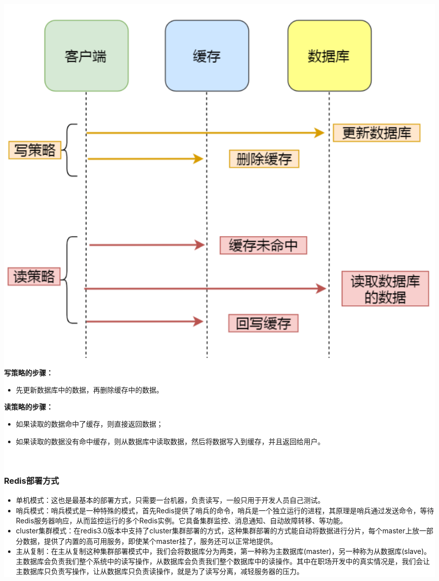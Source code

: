![1660141219031](../img/1660141219031.png)

**写策略的步骤：**

- 先更新数据库中的数据，再删除缓存中的数据。

**读策略的步骤：**

- 如果读取的数据命中了缓存，则直接返回数据；

- 如果读取的数据没有命中缓存，则从数据库中读取数据，然后将数据写入到缓存，并且返回给用户。

  ​

### Redis部署方式

- 单机模式：这也是最基本的部署方式，只需要一台机器，负责读写，一般只用于开发人员自己测试。
- 哨兵模式：哨兵模式是一种特殊的模式，首先Redis提供了哨兵的命令，哨兵是一个独立运行的进程，其原理是哨兵通过发送命令，等待Redis服务器响应，从而监控运行的多个Redis实例。它具备集群监控、消息通知、自动故障转移、等功能。
- cluster集群模式：在redis3.0版本中支持了cluster集群部署的方式，这种集群部署的方式能自动将数据进行分片，每个master上放一部分数据，提供了内置的高可用服务，即使某个master挂了，服务还可以正常地提供。
- 主从复制：在主从复制这种集群部署模式中，我们会将数据库分为两类，第一种称为主数据库(master)，另一种称为从数据库(slave)。主数据库会负责我们整个系统中的读写操作，从数据库会负责我们整个数据库中的读操作。其中在职场开发中的真实情况是，我们会让主数据库只负责写操作，让从数据库只负责读操作，就是为了读写分离，减轻服务器的压力。
